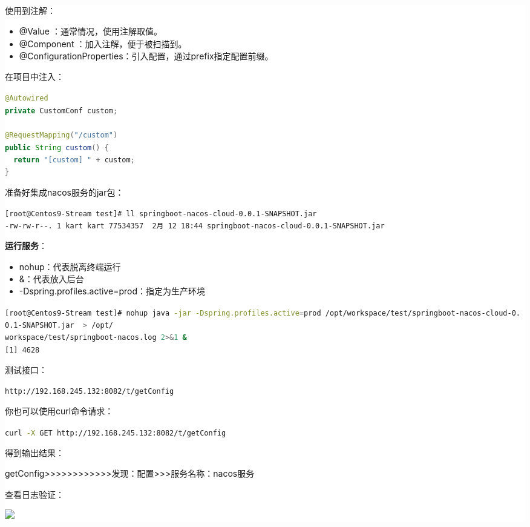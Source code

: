 使用到注解：

- @Value ：通常情况，使用注解取值。
- @Component ：加入注解，便于被扫描到。
- @ConfigurationProperties：引入配置，通过prefix指定配置前缀。

在项目中注入：

```java
@Autowired
private CustomConf custom;

@RequestMapping("/custom")
public String custom() {
  return "[custom] " + custom;
}
```





准备好集成nacos服务的jar包：

```bash
[root@Centos9-Stream test]# ll springboot-nacos-cloud-0.0.1-SNAPSHOT.jar
-rw-rw-r--. 1 kart kart 77534357  2月 12 18:44 springboot-nacos-cloud-0.0.1-SNAPSHOT.jar
```

**运行服务**：

- nohup：代表脱离终端运行
- &：代表放入后台
- -Dspring.profiles.active=prod：指定为生产环境

```bash
[root@Centos9-Stream test]# nohup java -jar -Dspring.profiles.active=prod /opt/workspace/test/springboot-nacos-cloud-0.0.1-SNAPSHOT.jar  > /opt/
workspace/test/springboot-nacos.log 2>&1 &
[1] 4628
```

测试接口：

```bash
http://192.168.245.132:8082/t/getConfig
```

你也可以使用curl命令请求：

```bash
curl -X GET http://192.168.245.132:8082/t/getConfig
```

得到输出结果：

getConfig>>>>>>>>>>>>发现：配置>>>服务名称：nacos服务

查看日志验证：

![](https://s1.ax1x.com/2023/03/30/pp2d6nU.png)
